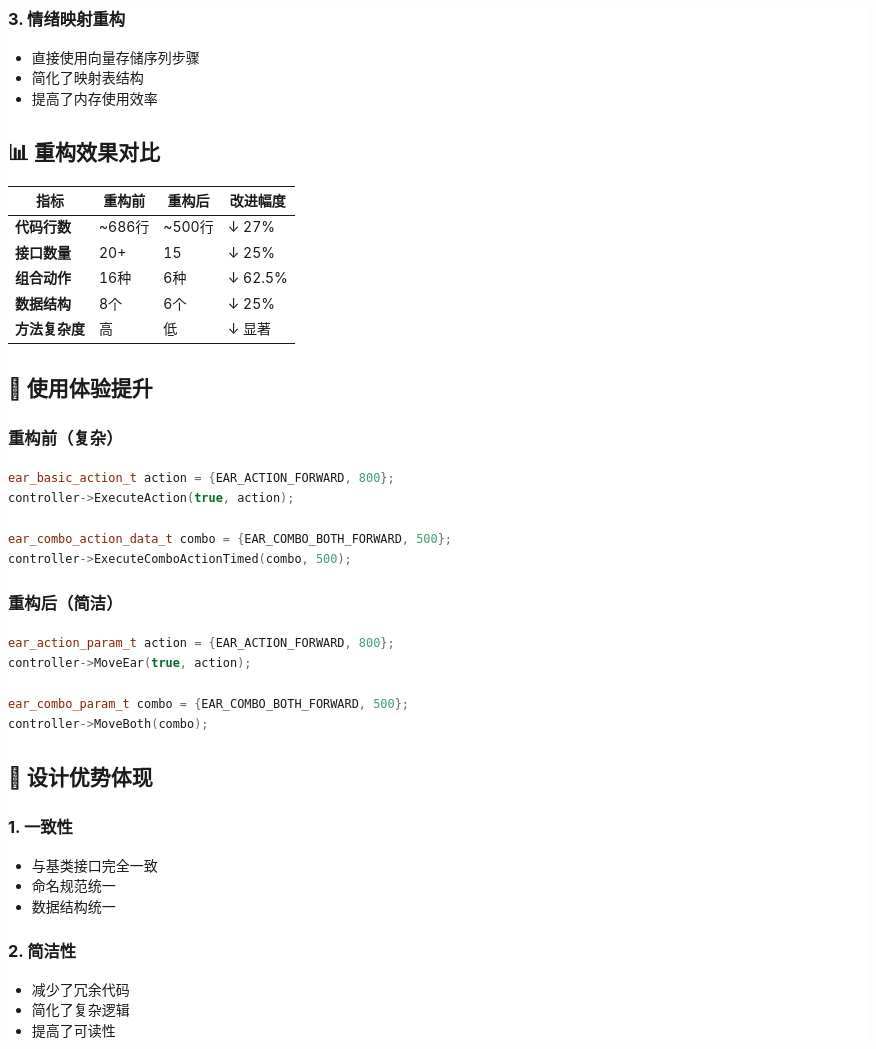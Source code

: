 ### **3. 情绪映射重构**
- 直接使用向量存储序列步骤
- 简化了映射表结构
- 提高了内存使用效率

## 📊 **重构效果对比**

| 指标 | 重构前 | 重构后 | 改进幅度 |
|------|--------|--------|----------|
| **代码行数** | ~686行 | ~500行 | ↓ 27% |
| **接口数量** | 20+ | 15 | ↓ 25% |
| **组合动作** | 16种 | 6种 | ↓ 62.5% |
| **数据结构** | 8个 | 6个 | ↓ 25% |
| **方法复杂度** | 高 | 低 | ↓ 显著 |

## 🚀 **使用体验提升**

### **重构前（复杂）**
```cpp
ear_basic_action_t action = {EAR_ACTION_FORWARD, 800};
controller->ExecuteAction(true, action);

ear_combo_action_data_t combo = {EAR_COMBO_BOTH_FORWARD, 500};
controller->ExecuteComboActionTimed(combo, 500);
```

### **重构后（简洁）**
```cpp
ear_action_param_t action = {EAR_ACTION_FORWARD, 800};
controller->MoveEar(true, action);

ear_combo_param_t combo = {EAR_COMBO_BOTH_FORWARD, 500};
controller->MoveBoth(combo);
```

## 🎨 **设计优势体现**

### **1. 一致性**
- 与基类接口完全一致
- 命名规范统一
- 数据结构统一

### **2. 简洁性**
- 减少了冗余代码
- 简化了复杂逻辑
- 提高了可读性
